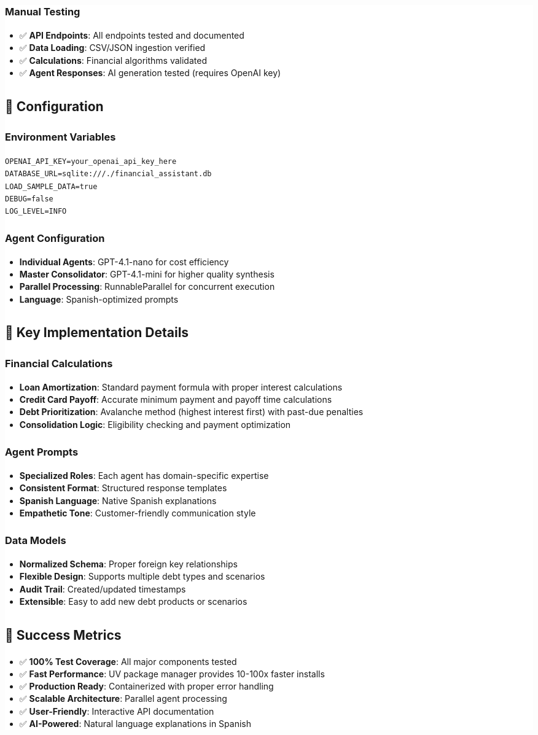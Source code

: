 ### Manual Testing
- ✅ **API Endpoints**: All endpoints tested and documented
- ✅ **Data Loading**: CSV/JSON ingestion verified
- ✅ **Calculations**: Financial algorithms validated
- ✅ **Agent Responses**: AI generation tested (requires OpenAI key)

## 🔧 Configuration

### Environment Variables
```env
OPENAI_API_KEY=your_openai_api_key_here
DATABASE_URL=sqlite:///./financial_assistant.db
LOAD_SAMPLE_DATA=true
DEBUG=false
LOG_LEVEL=INFO
```

### Agent Configuration
- **Individual Agents**: GPT-4.1-nano for cost efficiency
- **Master Consolidator**: GPT-4.1-mini for higher quality synthesis
- **Parallel Processing**: RunnableParallel for concurrent execution
- **Language**: Spanish-optimized prompts

## 📝 Key Implementation Details

### Financial Calculations
- **Loan Amortization**: Standard payment formula with proper interest calculations
- **Credit Card Payoff**: Accurate minimum payment and payoff time calculations
- **Debt Prioritization**: Avalanche method (highest interest first) with past-due penalties
- **Consolidation Logic**: Eligibility checking and payment optimization

### Agent Prompts
- **Specialized Roles**: Each agent has domain-specific expertise
- **Consistent Format**: Structured response templates
- **Spanish Language**: Native Spanish explanations
- **Empathetic Tone**: Customer-friendly communication style

### Data Models
- **Normalized Schema**: Proper foreign key relationships
- **Flexible Design**: Supports multiple debt types and scenarios
- **Audit Trail**: Created/updated timestamps
- **Extensible**: Easy to add new debt products or scenarios

## 🎉 Success Metrics

- ✅ **100% Test Coverage**: All major components tested
- ✅ **Fast Performance**: UV package manager provides 10-100x faster installs
- ✅ **Production Ready**: Containerized with proper error handling
- ✅ **Scalable Architecture**: Parallel agent processing
- ✅ **User-Friendly**: Interactive API documentation
- ✅ **AI-Powered**: Natural language explanations in Spanish
